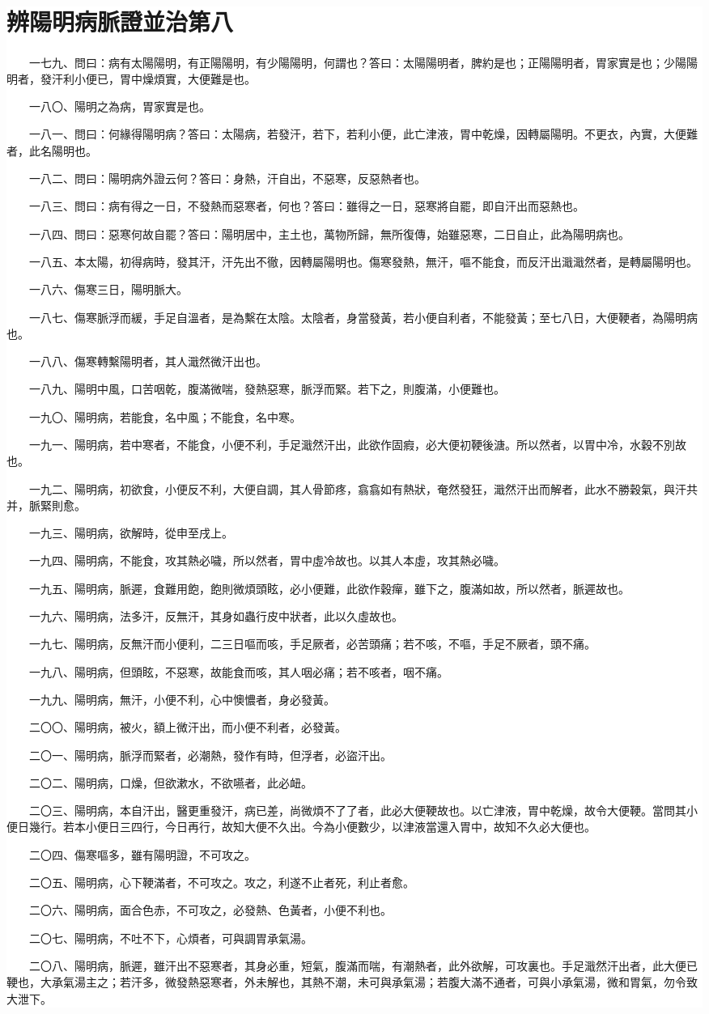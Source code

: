 # 辨陽明病脈證並治第八

　　一七九、問曰：病有太陽陽明，有正陽陽明，有少陽陽明，何謂也？答曰：太陽陽明者，脾約是也；正陽陽明者，胃家實是也；少陽陽明者，發汗利小便已，胃中燥煩實，大便難是也。

　　一八〇、陽明之為病，胃家實是也。

　　一八一、問曰：何緣得陽明病？答曰：太陽病，若發汗，若下，若利小便，此亡津液，胃中乾燥，因轉屬陽明。不更衣，內實，大便難者，此名陽明也。

　　一八二、問曰：陽明病外證云何？答曰：身熱，汗自出，不惡寒，反惡熱者也。

　　一八三、問曰：病有得之一日，不發熱而惡寒者，何也？答曰：雖得之一日，惡寒將自罷，即自汗出而惡熱也。

　　一八四、問曰：惡寒何故自罷？答曰：陽明居中，主土也，萬物所歸，無所復傳，始雖惡寒，二日自止，此為陽明病也。

　　一八五、本太陽，初得病時，發其汗，汗先出不徹，因轉屬陽明也。傷寒發熱，無汗，嘔不能食，而反汗出濈濈然者，是轉屬陽明也。

　　一八六、傷寒三日，陽明脈大。

　　一八七、傷寒脈浮而緩，手足自溫者，是為繫在太陰。太陰者，身當發黃，若小便自利者，不能發黃；至七八日，大便鞕者，為陽明病也。

　　一八八、傷寒轉繫陽明者，其人濈然微汗出也。

　　一八九、陽明中風，口苦咽乾，腹滿微喘，發熱惡寒，脈浮而緊。若下之，則腹滿，小便難也。

　　一九〇、陽明病，若能食，名中風；不能食，名中寒。

　　一九一、陽明病，若中寒者，不能食，小便不利，手足濈然汗出，此欲作固瘕，必大便初鞕後溏。所以然者，以胃中冷，水穀不別故也。

　　一九二、陽明病，初欲食，小便反不利，大便自調，其人骨節疼，翕翕如有熱狀，奄然發狂，濈然汗出而解者，此水不勝穀氣，與汗共并，脈緊則愈。

　　一九三、陽明病，欲解時，從申至戌上。

　　一九四、陽明病，不能食，攻其熱必噦，所以然者，胃中虛冷故也。以其人本虛，攻其熱必噦。

　　一九五、陽明病，脈遲，食難用飽，飽則微煩頭眩，必小便難，此欲作穀癉，雖下之，腹滿如故，所以然者，脈遲故也。

　　一九六、陽明病，法多汗，反無汗，其身如蟲行皮中狀者，此以久虛故也。

　　一九七、陽明病，反無汗而小便利，二三日嘔而咳，手足厥者，必苦頭痛；若不咳，不嘔，手足不厥者，頭不痛。

　　一九八、陽明病，但頭眩，不惡寒，故能食而咳，其人咽必痛；若不咳者，咽不痛。

　　一九九、陽明病，無汗，小便不利，心中懊憹者，身必發黃。

　　二〇〇、陽明病，被火，額上微汗出，而小便不利者，必發黃。

　　二〇一、陽明病，脈浮而緊者，必潮熱，發作有時，但浮者，必盜汗出。

　　二〇二、陽明病，口燥，但欲漱水，不欲嚥者，此必衄。

　　二〇三、陽明病，本自汗出，醫更重發汗，病已差，尚微煩不了了者，此必大便鞕故也。以亡津液，胃中乾燥，故令大便鞕。當問其小便日幾行。若本小便日三四行，今日再行，故知大便不久出。今為小便數少，以津液當還入胃中，故知不久必大便也。

　　二〇四、傷寒嘔多，雖有陽明證，不可攻之。

　　二〇五、陽明病，心下鞕滿者，不可攻之。攻之，利遂不止者死，利止者愈。

　　二〇六、陽明病，面合色赤，不可攻之，必發熱、色黃者，小便不利也。

　　二〇七、陽明病，不吐不下，心煩者，可與調胃承氣湯。

　　二〇八、陽明病，脈遲，雖汗出不惡寒者，其身必重，短氣，腹滿而喘，有潮熱者，此外欲解，可攻裏也。手足濈然汗出者，此大便已鞕也，大承氣湯主之；若汗多，微發熱惡寒者，外未解也，其熱不潮，未可與承氣湯；若腹大滿不通者，可與小承氣湯，微和胃氣，勿令致大泄下。
